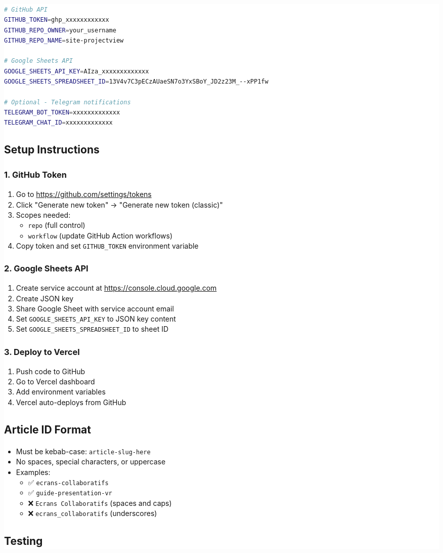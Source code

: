 ```bash
# GitHub API
GITHUB_TOKEN=ghp_xxxxxxxxxxxx
GITHUB_REPO_OWNER=your_username
GITHUB_REPO_NAME=site-projectview

# Google Sheets API
GOOGLE_SHEETS_API_KEY=AIza_xxxxxxxxxxxxx
GOOGLE_SHEETS_SPREADSHEET_ID=13V4v7C3pECzAUaeSN7o3YxSBoY_JD2z23M_--xPP1fw

# Optional - Telegram notifications
TELEGRAM_BOT_TOKEN=xxxxxxxxxxxxx
TELEGRAM_CHAT_ID=xxxxxxxxxxxxx
```

## Setup Instructions

### 1. GitHub Token

1. Go to https://github.com/settings/tokens
2. Click "Generate new token" → "Generate new token (classic)"
3. Scopes needed:
   - `repo` (full control)
   - `workflow` (update GitHub Action workflows)
4. Copy token and set `GITHUB_TOKEN` environment variable

### 2. Google Sheets API

1. Create service account at https://console.cloud.google.com
2. Create JSON key
3. Share Google Sheet with service account email
4. Set `GOOGLE_SHEETS_API_KEY` to JSON key content
5. Set `GOOGLE_SHEETS_SPREADSHEET_ID` to sheet ID

### 3. Deploy to Vercel

1. Push code to GitHub
2. Go to Vercel dashboard
3. Add environment variables
4. Vercel auto-deploys from GitHub

## Article ID Format

- Must be kebab-case: `article-slug-here`
- No spaces, special characters, or uppercase
- Examples:
  - ✅ `ecrans-collaboratifs`
  - ✅ `guide-presentation-vr`
  - ❌ `Ecrans Collaboratifs` (spaces and caps)
  - ❌ `ecrans_collaboratifs` (underscores)

## Testing
